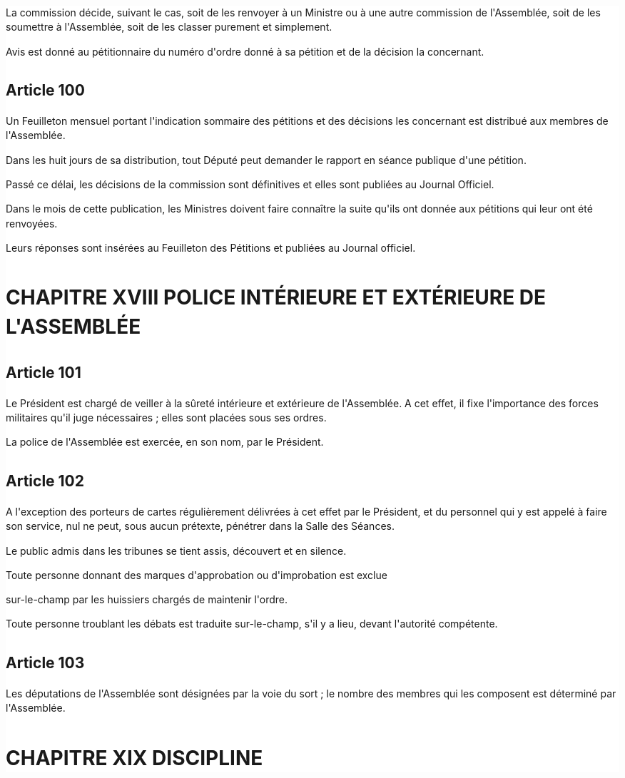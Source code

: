 La commission décide, suivant le cas, soit de les renvoyer à un Ministre ou à une autre commission de l'Assemblée, soit de les soumettre à l'Assemblée, soit de les classer purement et simplement.

Avis est donné au pétitionnaire du numéro d'ordre donné à sa pétition et de la décision la concernant.

## Article 100

Un Feuilleton mensuel portant l'indication sommaire des pétitions et des décisions les concernant est distribué aux membres de l'Assemblée.

Dans les huit jours de sa distribution, tout Député peut demander le rapport en séance publique d'une pétition.

Passé ce délai, les décisions de la commission sont définitives et elles sont publiées au Journal Officiel.

Dans le mois de cette publication, les Ministres doivent faire connaître la suite qu'ils ont donnée aux pétitions qui leur ont été renvoyées.

Leurs réponses sont insérées au Feuilleton des Pétitions et publiées au Journal officiel.

# CHAPITRE XVIII POLICE INTÉRIEURE ET EXTÉRIEURE DE L'ASSEMBLÉE

## Article 101

Le Président est chargé de veiller à la sûreté intérieure et extérieure de l'Assemblée. A cet effet, il fixe l'importance des forces militaires qu'il juge nécessaires ; elles sont placées sous ses ordres.

La police de l'Assemblée est exercée, en son nom, par le Président.

## Article 102

A l'exception des porteurs de cartes régulièrement délivrées à cet effet par le Président, et du personnel qui y est appelé à faire son service, nul ne peut, sous aucun prétexte, pénétrer dans la Salle des Séances.

Le public admis dans les tribunes se tient assis, découvert et en silence.

Toute personne donnant des marques d'approbation ou d'improbation est exclue

sur-le-champ par les huissiers chargés de maintenir l'ordre.

Toute personne troublant les débats est traduite sur-le-champ, s'il y a lieu, devant l'autorité compétente.

## Article 103

Les députations de l'Assemblée sont désignées par la voie du sort ; le nombre des membres qui les composent est déterminé par l'Assemblée.

# CHAPITRE XIX DISCIPLINE
